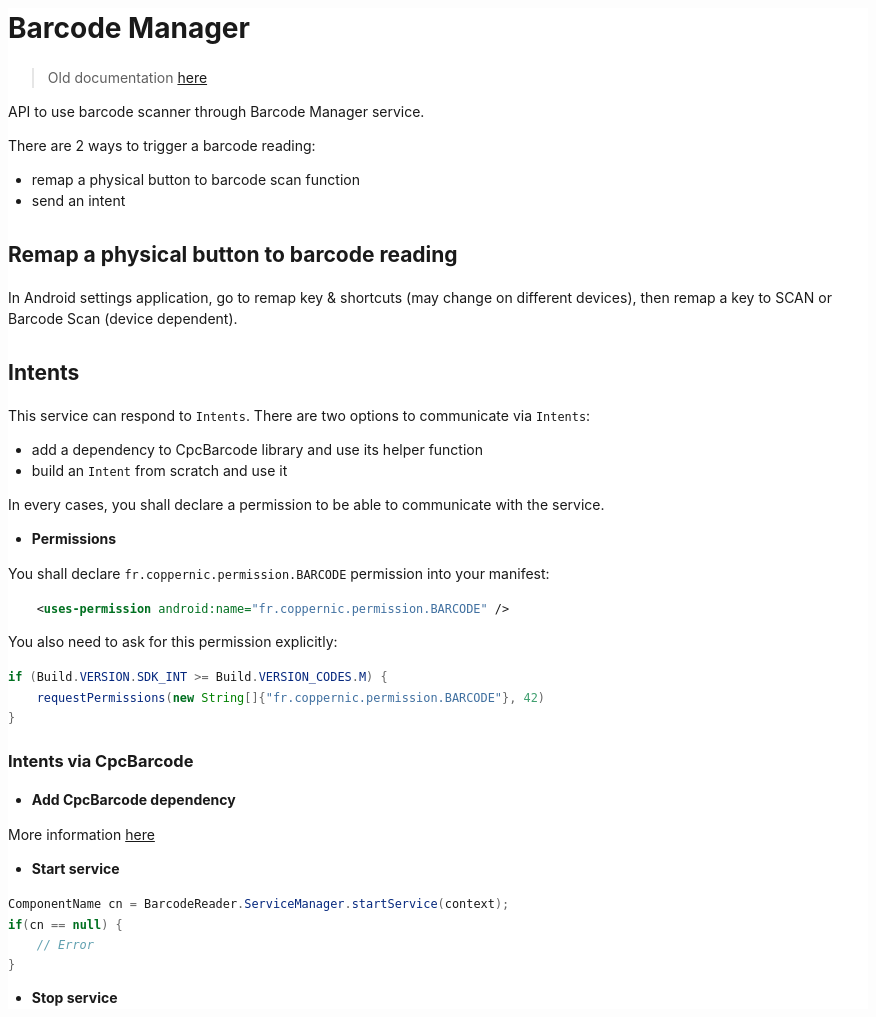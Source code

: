 Barcode Manager
==============

> Old documentation [here](https://github.com/Coppernic/ScanSample/blob/1.0.0/README.md)

API to use barcode scanner through Barcode Manager service.

There are 2 ways to trigger a barcode reading:

 - remap a physical button to barcode scan function
 - send an intent

## Remap a physical button to barcode reading

In Android settings application, go to remap key & shortcuts (may change on different devices), then remap a key to SCAN or Barcode Scan
 (device dependent).

## Intents

This service can respond to `Intents`. There are two options to communicate via `Intents`:

- add a dependency to CpcBarcode library and use its helper function
- build an `Intent` from scratch and use it

In every cases, you shall declare a permission to be able to communicate with the service.

- **Permissions**

You shall declare `fr.coppernic.permission.BARCODE` permission into your manifest:

```xml
    <uses-permission android:name="fr.coppernic.permission.BARCODE" />
```

You also need to ask for this permission explicitly:

```java
if (Build.VERSION.SDK_INT >= Build.VERSION_CODES.M) {
    requestPermissions(new String[]{"fr.coppernic.permission.BARCODE"}, 42)
}
```

### Intents via CpcBarcode

- **Add CpcBarcode dependency**

More information [here](https://developer.coppernic.fr/#/barcode/library)

- **Start service**

```java
ComponentName cn = BarcodeReader.ServiceManager.startService(context);
if(cn == null) {
    // Error
}
```

- **Stop service**
